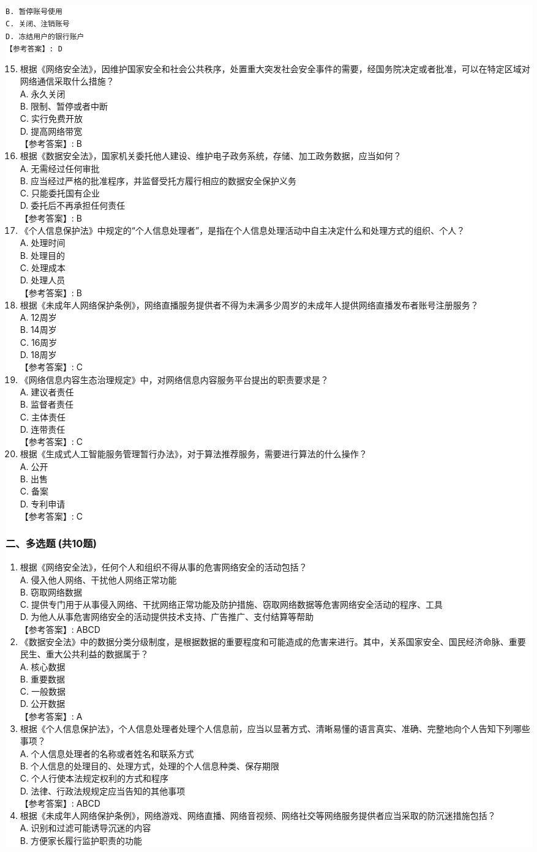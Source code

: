     B. 暂停账号使用  
    C. 关闭、注销账号  
    D. 冻结用户的银行账户  
    【参考答案】: D
15.  根据《网络安全法》，因维护国家安全和社会公共秩序，处置重大突发社会安全事件的需要，经国务院决定或者批准，可以在特定区域对网络通信采取什么措施？  
    A. 永久关闭  
    B. 限制、暂停或者中断  
    C. 实行免费开放  
    D. 提高网络带宽  
    【参考答案】: B
16.  根据《数据安全法》，国家机关委托他人建设、维护电子政务系统，存储、加工政务数据，应当如何？  
    A. 无需经过任何审批  
    B. 应当经过严格的批准程序，并监督受托方履行相应的数据安全保护义务  
    C. 只能委托国有企业  
    D. 委托后不再承担任何责任  
    【参考答案】: B
17.  《个人信息保护法》中规定的“个人信息处理者”，是指在个人信息处理活动中自主决定什么和处理方式的组织、个人？  
    A. 处理时间  
    B. 处理目的  
    C. 处理成本  
    D. 处理人员  
    【参考答案】: B
18.  根据《未成年人网络保护条例》，网络直播服务提供者不得为未满多少周岁的未成年人提供网络直播发布者账号注册服务？  
    A. 12周岁  
    B. 14周岁  
    C. 16周岁  
    D. 18周岁  
    【参考答案】: C
19.  《网络信息内容生态治理规定》中，对网络信息内容服务平台提出的职责要求是？  
    A. 建议者责任  
    B. 监督者责任  
    C. 主体责任  
    D. 连带责任  
    【参考答案】: C
20.  根据《生成式人工智能服务管理暂行办法》，对于算法推荐服务，需要进行算法的什么操作？  
    A. 公开  
    B. 出售  
    C. 备案  
    D. 专利申请  
    【参考答案】: C

### 二、多选题 (共10题)

1.  根据《网络安全法》，任何个人和组织不得从事的危害网络安全的活动包括？  
    A. 侵入他人网络、干扰他人网络正常功能  
    B. 窃取网络数据  
    C. 提供专门用于从事侵入网络、干扰网络正常功能及防护措施、窃取网络数据等危害网络安全活动的程序、工具  
    D. 为他人从事危害网络安全的活动提供技术支持、广告推广、支付结算等帮助  
    【参考答案】: ABCD
2.  《数据安全法》中的数据分类分级制度，是根据数据的重要程度和可能造成的危害来进行。其中，关系国家安全、国民经济命脉、重要民生、重大公共利益的数据属于？  
    A. 核心数据  
    B. 重要数据  
    C. 一般数据  
    D. 公开数据  
    【参考答案】: A
3.  根据《个人信息保护法》，个人信息处理者处理个人信息前，应当以显著方式、清晰易懂的语言真实、准确、完整地向个人告知下列哪些事项？  
    A. 个人信息处理者的名称或者姓名和联系方式  
    B. 个人信息的处理目的、处理方式，处理的个人信息种类、保存期限  
    C. 个人行使本法规定权利的方式和程序  
    D. 法律、行政法规规定应当告知的其他事项  
    【参考答案】: ABCD
4.  根据《未成年人网络保护条例》，网络游戏、网络直播、网络音视频、网络社交等网络服务提供者应当采取的防沉迷措施包括？  
    A. 识别和过滤可能诱导沉迷的内容  
    B. 方便家长履行监护职责的功能  